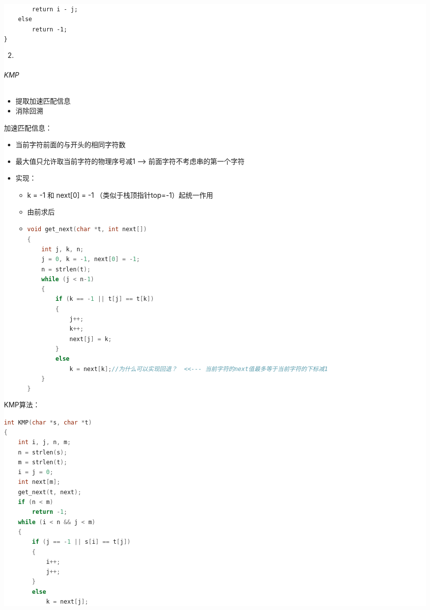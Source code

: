 ```CQL
        return i - j;
    else
        return -1;
}
```



2.

###### KMP

- 提取加速匹配信息
- 消除回溯

加速匹配信息：

- 当前字符前面的与开头的相同字符数

- 最大值只允许取当前字符的物理序号减1 --> 前面字符不考虑串的第一个字符

- 实现：

  - k = -1 和 next[0] = -1 （类似于栈顶指针top=-1）起统一作用

  - 由前求后

  - ```c
    void get_next(char *t, int next[])
    {
        int j, k, n;
        j = 0, k = -1, next[0] = -1;
        n = strlen(t);
        while (j < n-1)
        {
            if (k == -1 || t[j] == t[k])
            {
                j++;
                k++;
                next[j] = k;
            }
            else
                k = next[k];//为什么可以实现回退？  <<--- 当前字符的next值最多等于当前字符的下标减1
        }
    }
    ```

KMP算法：

```c
int KMP(char *s, char *t)
{
    int i, j, n, m;
    n = strlen(s);
    m = strlen(t);
    i = j = 0;
    int next[m];
    get_next(t, next);
    if (n < m)
        return -1;
    while (i < n && j < m)
    {
        if (j == -1 || s[i] == t[j])
        {
            i++;
            j++;
        }
        else
            k = next[j];
```